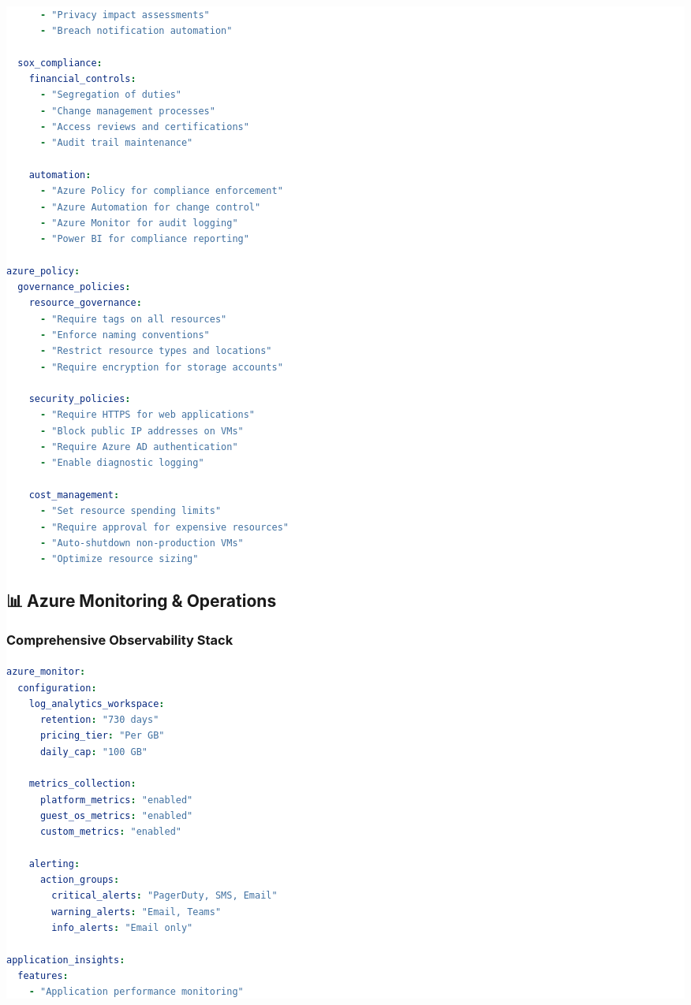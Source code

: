 ```yaml
      - "Privacy impact assessments"
      - "Breach notification automation"

  sox_compliance:
    financial_controls:
      - "Segregation of duties"
      - "Change management processes"
      - "Access reviews and certifications"
      - "Audit trail maintenance"
    
    automation:
      - "Azure Policy for compliance enforcement"
      - "Azure Automation for change control"
      - "Azure Monitor for audit logging"
      - "Power BI for compliance reporting"

azure_policy:
  governance_policies:
    resource_governance:
      - "Require tags on all resources"
      - "Enforce naming conventions"
      - "Restrict resource types and locations"
      - "Require encryption for storage accounts"
    
    security_policies:
      - "Require HTTPS for web applications"
      - "Block public IP addresses on VMs"
      - "Require Azure AD authentication"
      - "Enable diagnostic logging"
    
    cost_management:
      - "Set resource spending limits"
      - "Require approval for expensive resources"
      - "Auto-shutdown non-production VMs"
      - "Optimize resource sizing"
```

## 📊 Azure Monitoring & Operations

### **Comprehensive Observability Stack**

```yaml
azure_monitor:
  configuration:
    log_analytics_workspace:
      retention: "730 days"
      pricing_tier: "Per GB"
      daily_cap: "100 GB"
      
    metrics_collection:
      platform_metrics: "enabled"
      guest_os_metrics: "enabled"
      custom_metrics: "enabled"
      
    alerting:
      action_groups:
        critical_alerts: "PagerDuty, SMS, Email"
        warning_alerts: "Email, Teams"
        info_alerts: "Email only"

application_insights:
  features:
    - "Application performance monitoring"
```